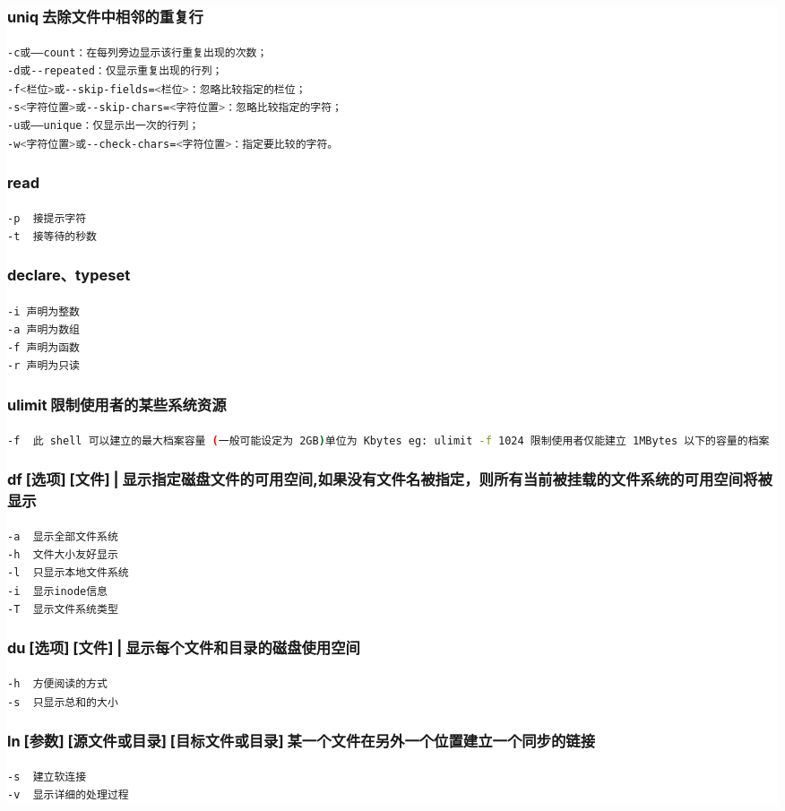 ### uniq 去除文件中相邻的重复行
```bash
-c或——count：在每列旁边显示该行重复出现的次数；
-d或--repeated：仅显示重复出现的行列；
-f<栏位>或--skip-fields=<栏位>：忽略比较指定的栏位；
-s<字符位置>或--skip-chars=<字符位置>：忽略比较指定的字符；
-u或——unique：仅显示出一次的行列；
-w<字符位置>或--check-chars=<字符位置>：指定要比较的字符。
```

### read
```bash
-p  接提示字符
-t  接等待的秒数
```

### declare、typeset
```bash
-i 声明为整数
-a 声明为数组
-f 声明为函数
-r 声明为只读
```

### ulimit 限制使用者的某些系统资源
```bash
-f  此 shell 可以建立的最大档案容量 (一般可能设定为 2GB)单位为 Kbytes eg: ulimit -f 1024 限制使用者仅能建立 1MBytes 以下的容量的档案
```

### df [选项] [文件] | 显示指定磁盘文件的可用空间,如果没有文件名被指定，则所有当前被挂载的文件系统的可用空间将被显示
```bash
-a  显示全部文件系统
-h  文件大小友好显示
-l  只显示本地文件系统
-i  显示inode信息
-T  显示文件系统类型

```

### du [选项] [文件] | 显示每个文件和目录的磁盘使用空间
```bash
-h  方便阅读的方式
-s  只显示总和的大小
```

### ln [参数] [源文件或目录] [目标文件或目录]  某一个文件在另外一个位置建立一个同步的链接
```bash
-s  建立软连接
-v  显示详细的处理过程
```

